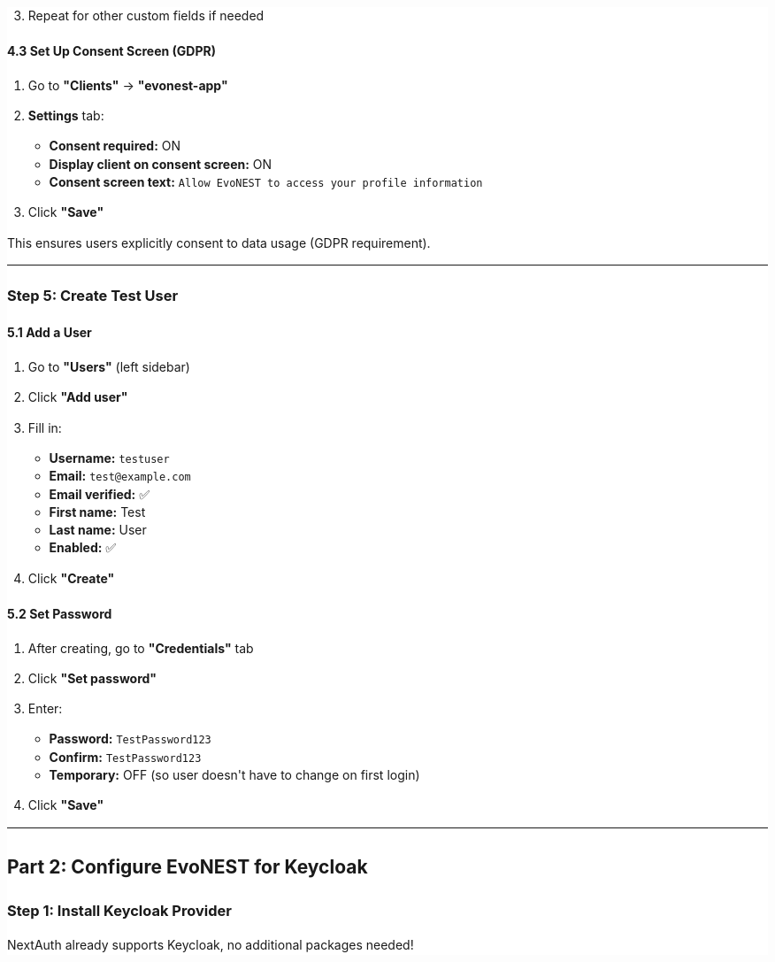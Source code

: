 3. Repeat for other custom fields if needed

#### 4.3 Set Up Consent Screen (GDPR)

1. Go to **"Clients"** → **"evonest-app"**

2. **Settings** tab:

   - **Consent required:** ON
   - **Display client on consent screen:** ON
   - **Consent screen text:** `Allow EvoNEST to access your profile information`

3. Click **"Save"**

This ensures users explicitly consent to data usage (GDPR requirement).

---

### Step 5: Create Test User

#### 5.1 Add a User

1. Go to **"Users"** (left sidebar)

2. Click **"Add user"**

3. Fill in:

   - **Username:** `testuser`
   - **Email:** `test@example.com`
   - **Email verified:** ✅
   - **First name:** Test
   - **Last name:** User
   - **Enabled:** ✅

4. Click **"Create"**

#### 5.2 Set Password

1. After creating, go to **"Credentials"** tab

2. Click **"Set password"**

3. Enter:

   - **Password:** `TestPassword123`
   - **Confirm:** `TestPassword123`
   - **Temporary:** OFF (so user doesn't have to change on first login)

4. Click **"Save"**

---

## Part 2: Configure EvoNEST for Keycloak

### Step 1: Install Keycloak Provider

NextAuth already supports Keycloak, no additional packages needed!
